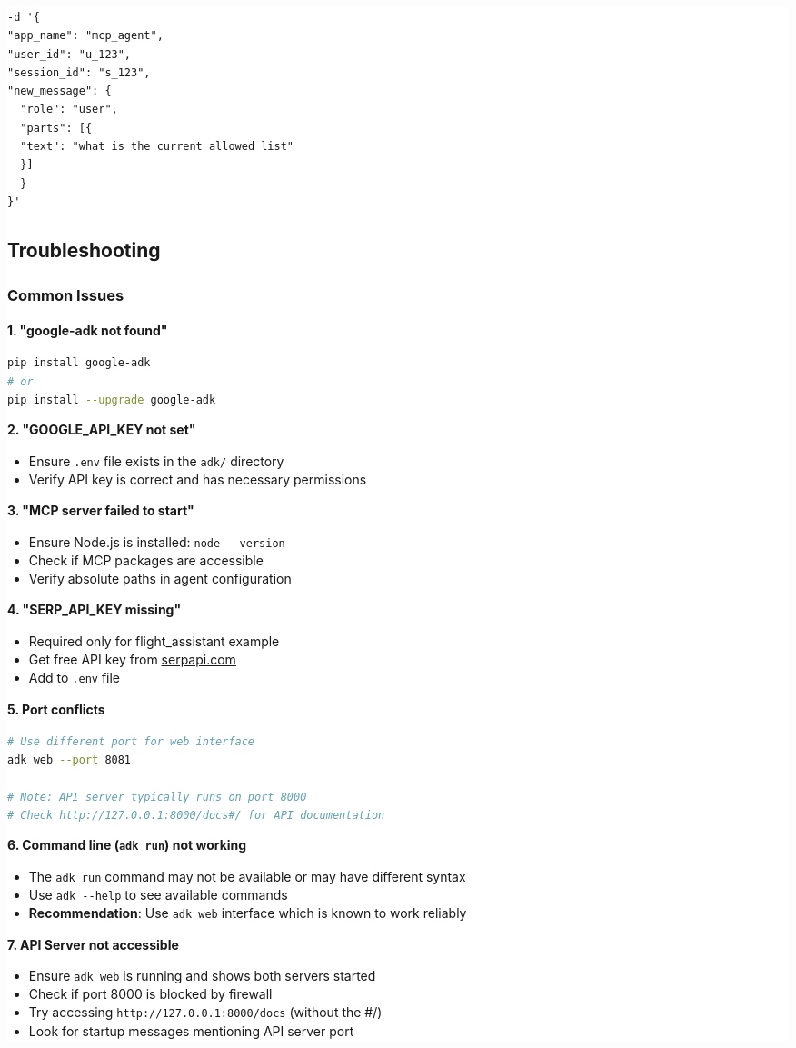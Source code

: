   ```
-d '{
"app_name": "mcp_agent",
"user_id": "u_123",
"session_id": "s_123",
"new_message": {
    "role": "user",
    "parts": [{
    "text": "what is the current allowed list"
    }]
    }
}'
  ```

## Troubleshooting

### Common Issues

**1. "google-adk not found"**
```bash
pip install google-adk
# or
pip install --upgrade google-adk
```

**2. "GOOGLE_API_KEY not set"**
- Ensure `.env` file exists in the `adk/` directory
- Verify API key is correct and has necessary permissions

**3. "MCP server failed to start"**
- Ensure Node.js is installed: `node --version`  
- Check if MCP packages are accessible
- Verify absolute paths in agent configuration

**4. "SERP_API_KEY missing"**
- Required only for flight_assistant example
- Get free API key from [serpapi.com](https://serpapi.com/)
- Add to `.env` file

**5. Port conflicts**
```bash
# Use different port for web interface
adk web --port 8081

# Note: API server typically runs on port 8000
# Check http://127.0.0.1:8000/docs#/ for API documentation
```

**6. Command line (`adk run`) not working**
- The `adk run` command may not be available or may have different syntax
- Use `adk --help` to see available commands
- **Recommendation**: Use `adk web` interface which is known to work reliably

**7. API Server not accessible**
- Ensure `adk web` is running and shows both servers started
- Check if port 8000 is blocked by firewall
- Try accessing `http://127.0.0.1:8000/docs` (without the #/)
- Look for startup messages mentioning API server port

